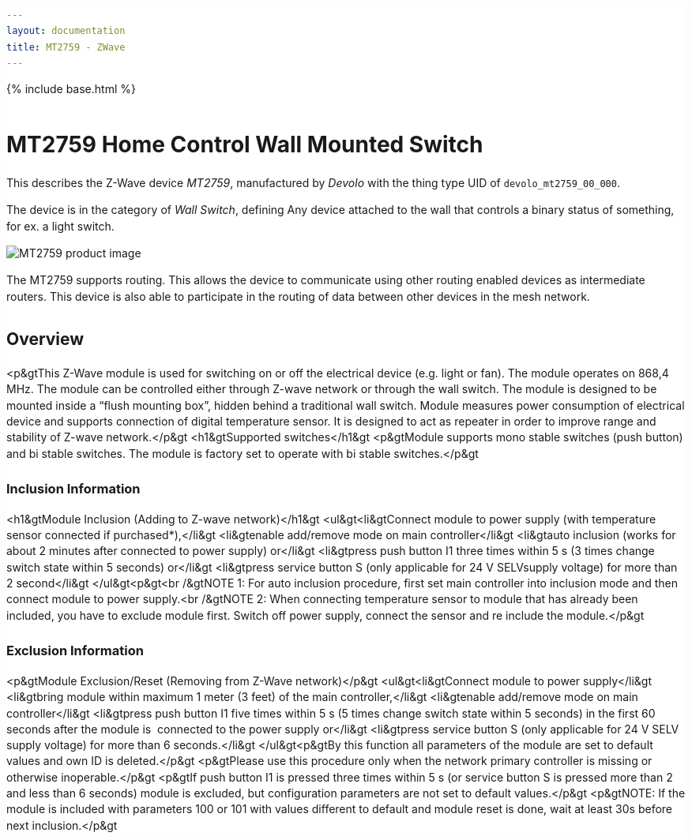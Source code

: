 ```yaml
---
layout: documentation
title: MT2759 - ZWave
---
```


{% include base.html %}

# MT2759 Home Control Wall Mounted Switch
This describes the Z-Wave device *MT2759*, manufactured by *Devolo* with the thing type UID of ```devolo_mt2759_00_000```.

The device is in the category of *Wall Switch*, defining Any device attached to the wall that controls a binary status of something, for ex. a light switch.

![MT2759 product image](https://opensmarthouse.org/zwavedatabase/1107/image/)


The MT2759 supports routing. This allows the device to communicate using other routing enabled devices as intermediate routers.  This device is also able to participate in the routing of data between other devices in the mesh network.

## Overview

<p&gtThis Z-Wave module is used for switching on or off the electrical device (e.g. light or fan). The module operates on 868,4 MHz. The module can be controlled either through Z-wave network or through the wall switch. The module is designed to be mounted inside a “flush mounting box”, hidden behind a traditional wall switch. Module measures power consumption of electrical device and supports connection of digital temperature sensor. It is designed to act as repeater in order to improve range and stability of Z-wave network.</p&gt <h1&gtSupported switches</h1&gt <p&gtModule supports mono stable switches (push button) and bi stable switches. The module is factory set to operate with bi stable switches.</p&gt

### Inclusion Information

<h1&gtModule Inclusion (Adding to Z-wave network)</h1&gt <ul&gt<li&gtConnect module to power supply (with temperature sensor connected if purchased*),</li&gt <li&gtenable add/remove mode on main controller</li&gt <li&gtauto inclusion (works for about 2 minutes after connected to power supply) or</li&gt <li&gtpress push button I1 three times within 5 s (3 times change switch state within 5 seconds) or</li&gt <li&gtpress service button S (only applicable for 24 V SELVsupply voltage) for more than 2 second</li&gt </ul&gt<p&gt<br /&gtNOTE 1: For auto inclusion procedure, first set main controller into inclusion mode and then connect module to power supply.<br /&gtNOTE 2: When connecting temperature sensor to module that has already been included, you have to exclude module first. Switch off power supply, connect the sensor and re include the module.</p&gt

### Exclusion Information

<p&gtModule Exclusion/Reset (Removing from Z-Wave network)</p&gt <ul&gt<li&gtConnect module to power supply</li&gt <li&gtbring module within maximum 1 meter (3 feet) of the main controller,</li&gt <li&gtenable add/remove mode on main controller</li&gt <li&gtpress push button I1 five times within 5 s (5 times change switch state within 5 seconds) in the first 60 seconds after the module is  connected to the power supply or</li&gt <li&gtpress service button S (only applicable for 24 V SELV supply voltage) for more than 6 seconds.</li&gt </ul&gt<p&gtBy this function all parameters of the module are set to default values and own ID is deleted.</p&gt <p&gtPlease use this procedure only when the network primary controller is missing or otherwise inoperable.</p&gt <p&gtIf push button I1 is pressed three times within 5 s (or service button S is pressed more than 2 and less than 6 seconds) module is excluded, but configuration parameters are not set to default values.</p&gt <p&gtNOTE: If the module is included with parameters 100 or 101 with values different to default and module reset is done, wait at least 30s before next inclusion.</p&gt
